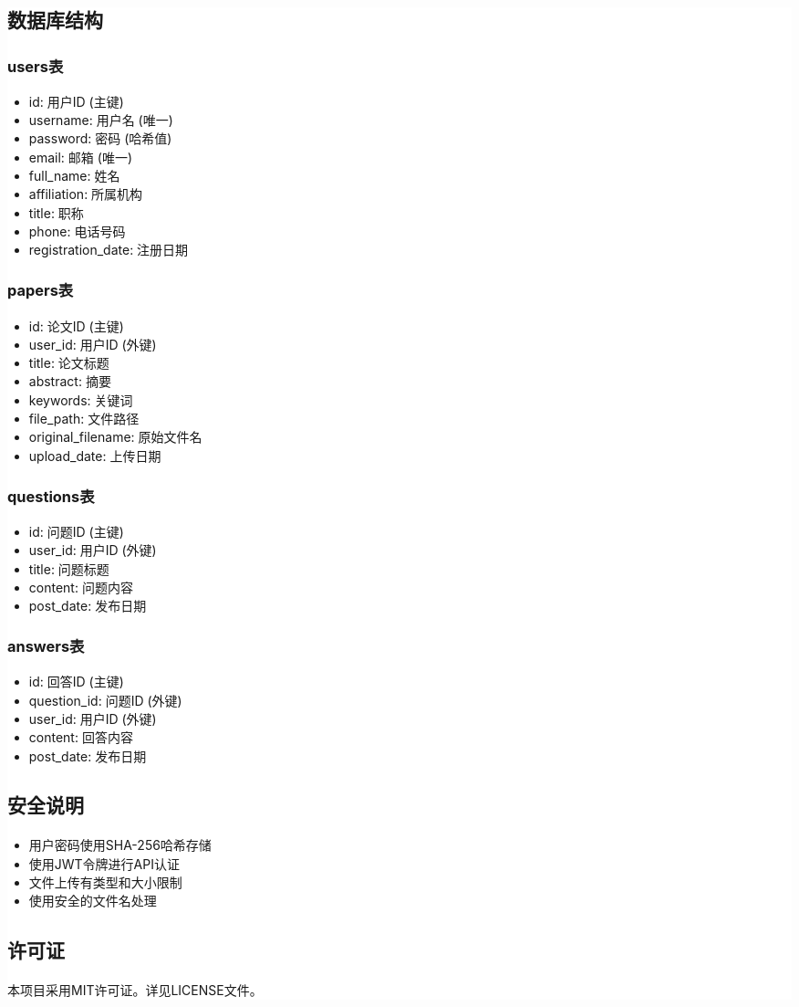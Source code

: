 ## 数据库结构

### users表
- id: 用户ID (主键)
- username: 用户名 (唯一)
- password: 密码 (哈希值)
- email: 邮箱 (唯一)
- full_name: 姓名
- affiliation: 所属机构
- title: 职称
- phone: 电话号码
- registration_date: 注册日期

### papers表
- id: 论文ID (主键)
- user_id: 用户ID (外键)
- title: 论文标题
- abstract: 摘要
- keywords: 关键词
- file_path: 文件路径
- original_filename: 原始文件名
- upload_date: 上传日期

### questions表
- id: 问题ID (主键)
- user_id: 用户ID (外键)
- title: 问题标题
- content: 问题内容
- post_date: 发布日期

### answers表
- id: 回答ID (主键)
- question_id: 问题ID (外键)
- user_id: 用户ID (外键)
- content: 回答内容
- post_date: 发布日期

## 安全说明

- 用户密码使用SHA-256哈希存储
- 使用JWT令牌进行API认证
- 文件上传有类型和大小限制
- 使用安全的文件名处理

## 许可证

本项目采用MIT许可证。详见LICENSE文件。